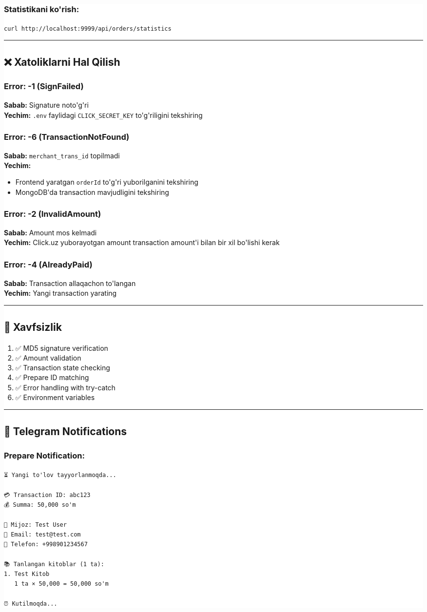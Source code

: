 ### Statistikani ko'rish:
```bash
curl http://localhost:9999/api/orders/statistics
```

---

## ❌ Xatoliklarni Hal Qilish

### Error: -1 (SignFailed)
**Sabab:** Signature noto'g'ri  
**Yechim:** `.env` faylidagi `CLICK_SECRET_KEY` to'g'riligini tekshiring

### Error: -6 (TransactionNotFound)
**Sabab:** `merchant_trans_id` topilmadi  
**Yechim:** 
- Frontend yaratgan `orderId` to'g'ri yuborilganini tekshiring
- MongoDB'da transaction mavjudligini tekshiring

### Error: -2 (InvalidAmount)
**Sabab:** Amount mos kelmadi  
**Yechim:** Click.uz yuborayotgan amount transaction amount'i bilan bir xil bo'lishi kerak

### Error: -4 (AlreadyPaid)
**Sabab:** Transaction allaqachon to'langan  
**Yechim:** Yangi transaction yarating

---

## 🔐 Xavfsizlik

1. ✅ MD5 signature verification
2. ✅ Amount validation
3. ✅ Transaction state checking
4. ✅ Prepare ID matching
5. ✅ Error handling with try-catch
6. ✅ Environment variables

---

## 📱 Telegram Notifications

### Prepare Notification:
```
⏳ Yangi to'lov tayyorlanmoqda...

💳 Transaction ID: abc123
💰 Summa: 50,000 so'm

👤 Mijoz: Test User
📧 Email: test@test.com
📱 Telefon: +998901234567

📚 Tanlangan kitoblar (1 ta):
1. Test Kitob
   1 ta × 50,000 = 50,000 so'm

⏰ Kutilmoqda...
```
